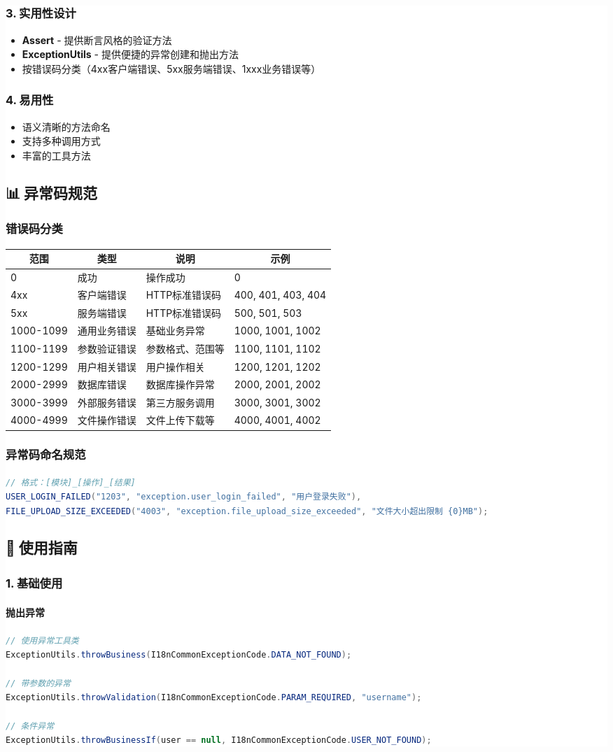 ### 3. 实用性设计
- **Assert** - 提供断言风格的验证方法
- **ExceptionUtils** - 提供便捷的异常创建和抛出方法
- 按错误码分类（4xx客户端错误、5xx服务端错误、1xxx业务错误等）

### 4. 易用性
- 语义清晰的方法命名
- 支持多种调用方式
- 丰富的工具方法

## 📊 异常码规范

### 错误码分类

| 范围 | 类型 | 说明 | 示例 |
|------|------|------|------|
| 0 | 成功 | 操作成功 | 0 |
| 4xx | 客户端错误 | HTTP标准错误码 | 400, 401, 403, 404 |
| 5xx | 服务端错误 | HTTP标准错误码 | 500, 501, 503 |
| 1000-1099 | 通用业务错误 | 基础业务异常 | 1000, 1001, 1002 |
| 1100-1199 | 参数验证错误 | 参数格式、范围等 | 1100, 1101, 1102 |
| 1200-1299 | 用户相关错误 | 用户操作相关 | 1200, 1201, 1202 |
| 2000-2999 | 数据库错误 | 数据库操作异常 | 2000, 2001, 2002 |
| 3000-3999 | 外部服务错误 | 第三方服务调用 | 3000, 3001, 3002 |
| 4000-4999 | 文件操作错误 | 文件上传下载等 | 4000, 4001, 4002 |

### 异常码命名规范

```java
// 格式：[模块]_[操作]_[结果]
USER_LOGIN_FAILED("1203", "exception.user_login_failed", "用户登录失败"),
FILE_UPLOAD_SIZE_EXCEEDED("4003", "exception.file_upload_size_exceeded", "文件大小超出限制 {0}MB");
```

## 🚀 使用指南

### 1. 基础使用

#### 抛出异常

```java
// 使用异常工具类
ExceptionUtils.throwBusiness(I18nCommonExceptionCode.DATA_NOT_FOUND);

// 带参数的异常
ExceptionUtils.throwValidation(I18nCommonExceptionCode.PARAM_REQUIRED, "username");

// 条件异常
ExceptionUtils.throwBusinessIf(user == null, I18nCommonExceptionCode.USER_NOT_FOUND);
```
